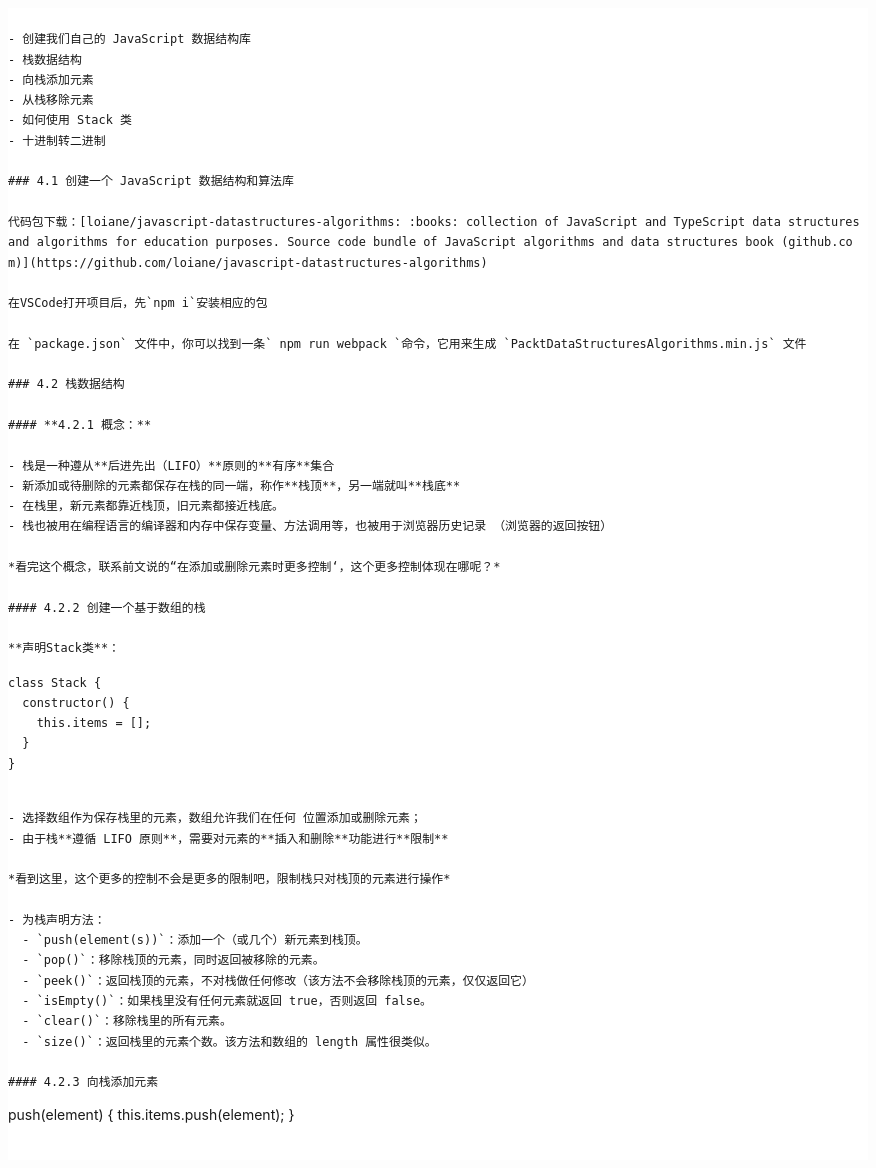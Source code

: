   ```

- 创建我们自己的 JavaScript 数据结构库
- 栈数据结构
- 向栈添加元素
- 从栈移除元素
- 如何使用 Stack 类
- 十进制转二进制

### 4.1 创建一个 JavaScript 数据结构和算法库

代码包下载：[loiane/javascript-datastructures-algorithms: :books: collection of JavaScript and TypeScript data structures and algorithms for education purposes. Source code bundle of JavaScript algorithms and data structures book (github.com)](https://github.com/loiane/javascript-datastructures-algorithms)

在VSCode打开项目后，先`npm i`安装相应的包

在 `package.json` 文件中，你可以找到一条` npm run webpack `命令，它用来生成 `PacktDataStructuresAlgorithms.min.js` 文件

### 4.2 栈数据结构

#### **4.2.1 概念：**

- 栈是一种遵从**后进先出（LIFO）**原则的**有序**集合
- 新添加或待删除的元素都保存在栈的同一端，称作**栈顶**，另一端就叫**栈底**
- 在栈里，新元素都靠近栈顶，旧元素都接近栈底。
- 栈也被用在编程语言的编译器和内存中保存变量、方法调用等，也被用于浏览器历史记录 （浏览器的返回按钮）

*看完这个概念，联系前文说的“在添加或删除元素时更多控制‘，这个更多控制体现在哪呢？*

#### 4.2.2 创建一个基于数组的栈

**声明Stack类**：

```
    class Stack {
      constructor() {
        this.items = [];
      }
    } 
```

- 选择数组作为保存栈里的元素，数组允许我们在任何 位置添加或删除元素；
- 由于栈**遵循 LIFO 原则**，需要对元素的**插入和删除**功能进行**限制**

*看到这里，这个更多的控制不会是更多的限制吧，限制栈只对栈顶的元素进行操作*

- 为栈声明方法：
  - `push(element(s))`：添加一个（或几个）新元素到栈顶。 
  - `pop()`：移除栈顶的元素，同时返回被移除的元素。  
  - `peek()`：返回栈顶的元素，不对栈做任何修改（该方法不会移除栈顶的元素，仅仅返回它）
  - `isEmpty()`：如果栈里没有任何元素就返回 true，否则返回 false。
  - `clear()`：移除栈里的所有元素。 
  - `size()`：返回栈里的元素个数。该方法和数组的 length 属性很类似。

#### 4.2.3 向栈添加元素

```
push(element) { 
 this.items.push(element); 
} 
```


```